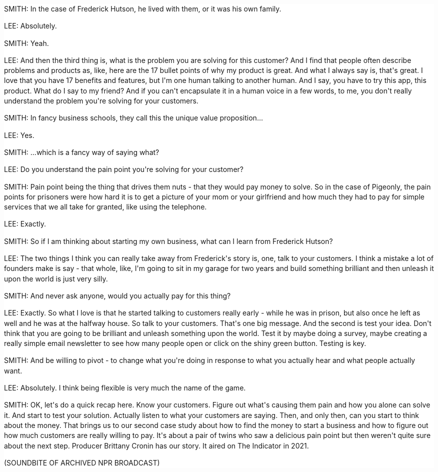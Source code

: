 SMITH: In the case of Frederick Hutson, he lived with them, or it was his own family.

LEE: Absolutely.

SMITH: Yeah.

LEE: And then the third thing is, what is the problem you are solving for this customer? And I find that people often describe problems and products as, like, here are the 17 bullet points of why my product is great. And what I always say is, that's great. I love that you have 17 benefits and features, but I'm one human talking to another human. And I say, you have to try this app, this product. What do I say to my friend? And if you can't encapsulate it in a human voice in a few words, to me, you don't really understand the problem you're solving for your customers.

SMITH: In fancy business schools, they call this the unique value proposition...

LEE: Yes.

SMITH: ...which is a fancy way of saying what?

LEE: Do you understand the pain point you're solving for your customer?

SMITH: Pain point being the thing that drives them nuts - that they would pay money to solve. So in the case of Pigeonly, the pain points for prisoners were how hard it is to get a picture of your mom or your girlfriend and how much they had to pay for simple services that we all take for granted, like using the telephone.

LEE: Exactly.

SMITH: So if I am thinking about starting my own business, what can I learn from Frederick Hutson?

LEE: The two things I think you can really take away from Frederick's story is, one, talk to your customers. I think a mistake a lot of founders make is say - that whole, like, I'm going to sit in my garage for two years and build something brilliant and then unleash it upon the world is just very silly.

SMITH: And never ask anyone, would you actually pay for this thing?

LEE: Exactly. So what I love is that he started talking to customers really early - while he was in prison, but also once he left as well and he was at the halfway house. So talk to your customers. That's one big message. And the second is test your idea. Don't think that you are going to be brilliant and unleash something upon the world. Test it by maybe doing a survey, maybe creating a really simple email newsletter to see how many people open or click on the shiny green button. Testing is key.

SMITH: And be willing to pivot - to change what you're doing in response to what you actually hear and what people actually want.

LEE: Absolutely. I think being flexible is very much the name of the game.

SMITH: OK, let's do a quick recap here. Know your customers. Figure out what's causing them pain and how you alone can solve it. And start to test your solution. Actually listen to what your customers are saying. Then, and only then, can you start to think about the money. That brings us to our second case study about how to find the money to start a business and how to figure out how much customers are really willing to pay. It's about a pair of twins who saw a delicious pain point but then weren't quite sure about the next step. Producer Brittany Cronin has our story. It aired on The Indicator in 2021.

(SOUNDBITE OF ARCHIVED NPR BROADCAST)
